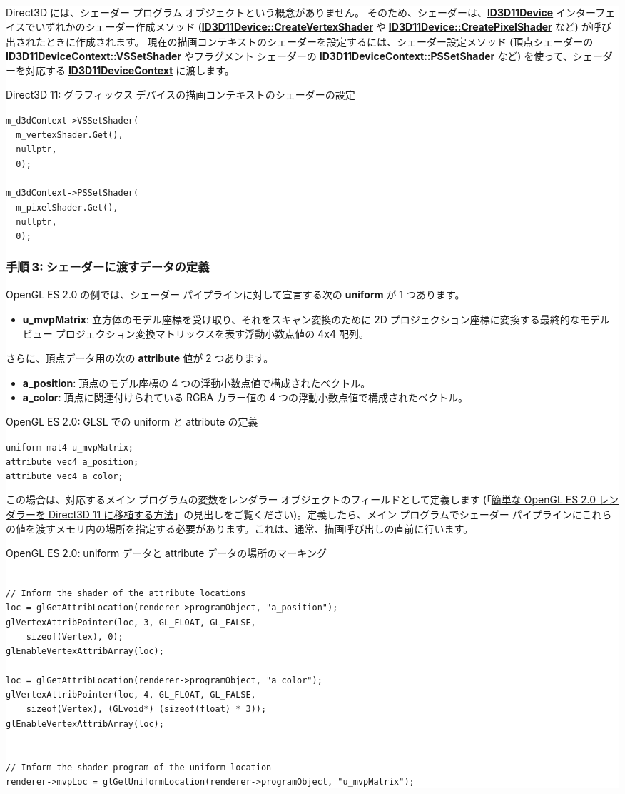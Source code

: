 Direct3D には、シェーダー プログラム オブジェクトという概念がありません。 そのため、シェーダーは、[**ID3D11Device**](https://msdn.microsoft.com/library/windows/desktop/ff476379) インターフェイスでいずれかのシェーダー作成メソッド ([**ID3D11Device::CreateVertexShader**](https://msdn.microsoft.com/library/windows/desktop/ff476524) や [**ID3D11Device::CreatePixelShader**](https://msdn.microsoft.com/library/windows/desktop/ff476513) など) が呼び出されたときに作成されます。 現在の描画コンテキストのシェーダーを設定するには、シェーダー設定メソッド (頂点シェーダーの [**ID3D11DeviceContext::VSSetShader**](https://msdn.microsoft.com/library/windows/desktop/ff476493) やフラグメント シェーダーの [**ID3D11DeviceContext::PSSetShader**](https://msdn.microsoft.com/library/windows/desktop/ff476472) など) を使って、シェーダーを対応する [**ID3D11DeviceContext**](https://msdn.microsoft.com/library/windows/desktop/ff476385) に渡します。

Direct3D 11: グラフィックス デバイスの描画コンテキストのシェーダーの設定

``` syntax
m_d3dContext->VSSetShader(
  m_vertexShader.Get(),
  nullptr,
  0);

m_d3dContext->PSSetShader(
  m_pixelShader.Get(),
  nullptr,
  0);
```

### <a name="step-3-define-the-data-to-supply-to-the-shaders"></a>手順 3: シェーダーに渡すデータの定義

OpenGL ES 2.0 の例では、シェーダー パイプラインに対して宣言する次の **uniform** が 1 つあります。

-   **u\_mvpMatrix**: 立方体のモデル座標を受け取り、それをスキャン変換のために 2D プロジェクション座標に変換する最終的なモデル ビュー プロジェクション変換マトリックスを表す浮動小数点値の 4x4 配列。

さらに、頂点データ用の次の **attribute** 値が 2 つあります。

-   **a\_position**: 頂点のモデル座標の 4 つの浮動小数点値で構成されたベクトル。
-   **a\_color**: 頂点に関連付けられている RGBA カラー値の 4 つの浮動小数点値で構成されたベクトル。

OpenGL ES 2.0: GLSL での uniform と attribute の定義

``` syntax
uniform mat4 u_mvpMatrix;
attribute vec4 a_position;
attribute vec4 a_color;
```

この場合は、対応するメイン プログラムの変数をレンダラー オブジェクトのフィールドとして定義します  (「[簡単な OpenGL ES 2.0 レンダラーを Direct3D 11 に移植する方法](port-a-simple-opengl-es-2-0-renderer-to-directx-11-1.md)」の見出しをご覧ください)。定義したら、メイン プログラムでシェーダー パイプラインにこれらの値を渡すメモリ内の場所を指定する必要があります。これは、通常、描画呼び出しの直前に行います。

OpenGL ES 2.0: uniform データと attribute データの場所のマーキング

``` syntax

// Inform the shader of the attribute locations
loc = glGetAttribLocation(renderer->programObject, "a_position");
glVertexAttribPointer(loc, 3, GL_FLOAT, GL_FALSE, 
    sizeof(Vertex), 0);
glEnableVertexAttribArray(loc);

loc = glGetAttribLocation(renderer->programObject, "a_color");
glVertexAttribPointer(loc, 4, GL_FLOAT, GL_FALSE, 
    sizeof(Vertex), (GLvoid*) (sizeof(float) * 3));
glEnableVertexAttribArray(loc);


// Inform the shader program of the uniform location
renderer->mvpLoc = glGetUniformLocation(renderer->programObject, "u_mvpMatrix");
```
